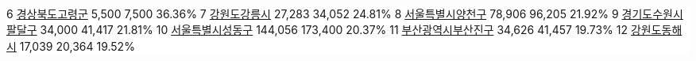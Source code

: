   <tr class="item">
    <td>6</td>
    <td><a href="/apt/경상북도고령군">경상북도고령군</a></td>
    <td>5,500</td>
    <td>7,500</td>
    <td>36.36%</td>
  </tr>

  <tr class="item">
    <td>7</td>
    <td><a href="/apt/강원도강릉시">강원도강릉시</a></td>
    <td>27,283</td>
    <td>34,052</td>
    <td>24.81%</td>
  </tr>

  <tr class="item">
    <td>8</td>
    <td><a href="/apt/서울특별시양천구">서울특별시양천구</a></td>
    <td>78,906</td>
    <td>96,205</td>
    <td>21.92%</td>
  </tr>

  <tr class="item">
    <td>9</td>
    <td><a href="/apt/경기도수원시팔달구">경기도수원시팔달구</a></td>
    <td>34,000</td>
    <td>41,417</td>
    <td>21.81%</td>
  </tr>

  <tr class="item">
    <td>10</td>
    <td><a href="/apt/서울특별시성동구">서울특별시성동구</a></td>
    <td>144,056</td>
    <td>173,400</td>
    <td>20.37%</td>
  </tr>

  <tr class="item">
    <td>11</td>
    <td><a href="/apt/부산광역시부산진구">부산광역시부산진구</a></td>
    <td>34,626</td>
    <td>41,457</td>
    <td>19.73%</td>
  </tr>

  <tr class="item">
    <td>12</td>
    <td><a href="/apt/강원도동해시">강원도동해시</a></td>
    <td>17,039</td>
    <td>20,364</td>
    <td>19.52%</td>
  </tr>
